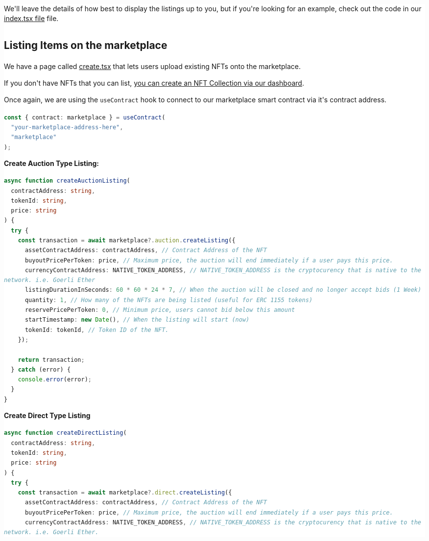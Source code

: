 We'll leave the details of how best to display the listings up to you, but if you're looking for an example, check out the code in our [index.tsx file](./pages/index.tsx) file.

## Listing Items on the marketplace

We have a page called [create.tsx](./pages/create.tsx) that lets users upload existing NFTs onto the marketplace.

If you don't have NFTs that you can list, [you can create an NFT Collection via our dashboard](https://thirdweb.com/dashboard).

Once again, we are using the `useContract` hook to connect to our marketplace smart contract via it's contract address.

```ts
const { contract: marketplace } = useContract(
  "your-marketplace-address-here",
  "marketplace"
);
```

**Create Auction Type Listing:**

```ts
async function createAuctionListing(
  contractAddress: string,
  tokenId: string,
  price: string
) {
  try {
    const transaction = await marketplace?.auction.createListing({
      assetContractAddress: contractAddress, // Contract Address of the NFT
      buyoutPricePerToken: price, // Maximum price, the auction will end immediately if a user pays this price.
      currencyContractAddress: NATIVE_TOKEN_ADDRESS, // NATIVE_TOKEN_ADDRESS is the cryptocurency that is native to the network. i.e. Goerli Ether
      listingDurationInSeconds: 60 * 60 * 24 * 7, // When the auction will be closed and no longer accept bids (1 Week)
      quantity: 1, // How many of the NFTs are being listed (useful for ERC 1155 tokens)
      reservePricePerToken: 0, // Minimum price, users cannot bid below this amount
      startTimestamp: new Date(), // When the listing will start (now)
      tokenId: tokenId, // Token ID of the NFT.
    });

    return transaction;
  } catch (error) {
    console.error(error);
  }
}
```

**Create Direct Type Listing**

```ts
async function createDirectListing(
  contractAddress: string,
  tokenId: string,
  price: string
) {
  try {
    const transaction = await marketplace?.direct.createListing({
      assetContractAddress: contractAddress, // Contract Address of the NFT
      buyoutPricePerToken: price, // Maximum price, the auction will end immediately if a user pays this price.
      currencyContractAddress: NATIVE_TOKEN_ADDRESS, // NATIVE_TOKEN_ADDRESS is the cryptocurency that is native to the network. i.e. Goerli Ether.
```